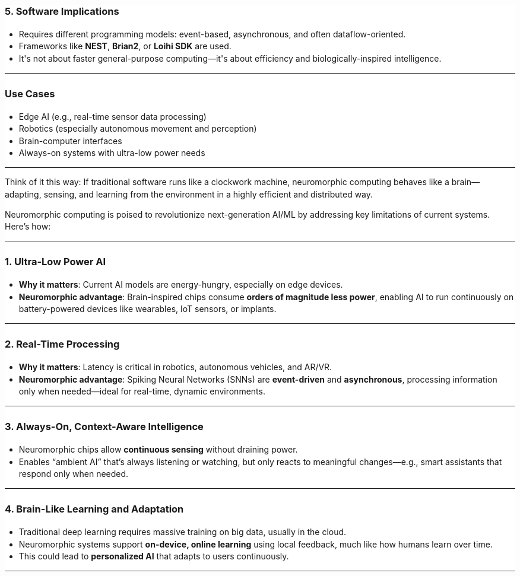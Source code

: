 ### **5. Software Implications**

* Requires different programming models: event-based, asynchronous, and often dataflow-oriented.
* Frameworks like **NEST**, **Brian2**, or **Loihi SDK** are used.
* It's not about faster general-purpose computing—it's about efficiency and biologically-inspired intelligence.

---

### **Use Cases**

* Edge AI (e.g., real-time sensor data processing)
* Robotics (especially autonomous movement and perception)
* Brain-computer interfaces
* Always-on systems with ultra-low power needs

---

Think of it this way: If traditional software runs like a clockwork machine, neuromorphic computing behaves like a brain—adapting, sensing, and learning from the environment in a highly efficient and distributed way.

Neuromorphic computing is poised to revolutionize next-generation AI/ML by addressing key limitations of current systems. Here’s how:

---

### **1. Ultra-Low Power AI**

* **Why it matters**: Current AI models are energy-hungry, especially on edge devices.
* **Neuromorphic advantage**: Brain-inspired chips consume **orders of magnitude less power**, enabling AI to run continuously on battery-powered devices like wearables, IoT sensors, or implants.

---

### **2. Real-Time Processing**

* **Why it matters**: Latency is critical in robotics, autonomous vehicles, and AR/VR.
* **Neuromorphic advantage**: Spiking Neural Networks (SNNs) are **event-driven** and **asynchronous**, processing information only when needed—ideal for real-time, dynamic environments.

---

### **3. Always-On, Context-Aware Intelligence**

* Neuromorphic chips allow **continuous sensing** without draining power.
* Enables “ambient AI” that’s always listening or watching, but only reacts to meaningful changes—e.g., smart assistants that respond only when needed.

---

### **4. Brain-Like Learning and Adaptation**

* Traditional deep learning requires massive training on big data, usually in the cloud.
* Neuromorphic systems support **on-device, online learning** using local feedback, much like how humans learn over time.
* This could lead to **personalized AI** that adapts to users continuously.

---